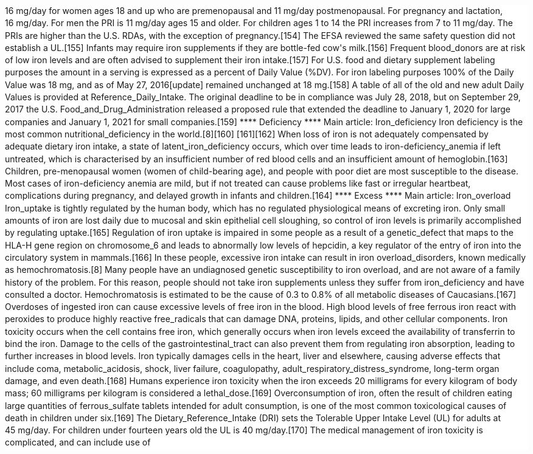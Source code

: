 16 mg/day for women ages 18 and up who are premenopausal and 11 mg/day
postmenopausal. For pregnancy and lactation, 16 mg/day. For men the PRI is
11 mg/day ages 15 and older. For children ages 1 to 14 the PRI increases from 7
to 11 mg/day. The PRIs are higher than the U.S. RDAs, with the exception of
pregnancy.[154] The EFSA reviewed the same safety question did not establish a
UL.[155]
Infants may require iron supplements if they are bottle-fed cow's milk.[156]
Frequent blood_donors are at risk of low iron levels and are often advised to
supplement their iron intake.[157]
For U.S. food and dietary supplement labeling purposes the amount in a serving
is expressed as a percent of Daily Value (%DV). For iron labeling purposes 100%
of the Daily Value was 18 mg, and as of May 27, 2016[update] remained unchanged
at 18 mg.[158] A table of all of the old and new adult Daily Values is provided
at Reference_Daily_Intake. The original deadline to be in compliance was July
28, 2018, but on September 29, 2017 the U.S. Food_and_Drug_Administration
released a proposed rule that extended the deadline to January 1, 2020 for
large companies and January 1, 2021 for small companies.[159]
**** Deficiency ****
Main article: Iron_deficiency
Iron deficiency is the most common nutritional_deficiency in the world.[8][160]
[161][162] When loss of iron is not adequately compensated by adequate dietary
iron intake, a state of latent_iron_deficiency occurs, which over time leads to
iron-deficiency_anemia if left untreated, which is characterised by an
insufficient number of red blood cells and an insufficient amount of
hemoglobin.[163] Children, pre-menopausal women (women of child-bearing age),
and people with poor diet are most susceptible to the disease. Most cases of
iron-deficiency anemia are mild, but if not treated can cause problems like
fast or irregular heartbeat, complications during pregnancy, and delayed growth
in infants and children.[164]
**** Excess ****
Main article: Iron_overload
Iron_uptake is tightly regulated by the human body, which has no regulated
physiological means of excreting iron. Only small amounts of iron are lost
daily due to mucosal and skin epithelial cell sloughing, so control of iron
levels is primarily accomplished by regulating uptake.[165] Regulation of iron
uptake is impaired in some people as a result of a genetic_defect that maps to
the HLA-H gene region on chromosome_6 and leads to abnormally low levels of
hepcidin, a key regulator of the entry of iron into the circulatory system in
mammals.[166] In these people, excessive iron intake can result in iron
overload_disorders, known medically as hemochromatosis.[8] Many people have an
undiagnosed genetic susceptibility to iron overload, and are not aware of a
family history of the problem. For this reason, people should not take iron
supplements unless they suffer from iron_deficiency and have consulted a
doctor. Hemochromatosis is estimated to be the cause of 0.3 to 0.8% of all
metabolic diseases of Caucasians.[167]
Overdoses of ingested iron can cause excessive levels of free iron in the
blood. High blood levels of free ferrous iron react with peroxides to produce
highly reactive free_radicals that can damage DNA, proteins, lipids, and other
cellular components. Iron toxicity occurs when the cell contains free iron,
which generally occurs when iron levels exceed the availability of transferrin
to bind the iron. Damage to the cells of the gastrointestinal_tract can also
prevent them from regulating iron absorption, leading to further increases in
blood levels. Iron typically damages cells in the heart, liver and elsewhere,
causing adverse effects that include coma, metabolic_acidosis, shock, liver
failure, coagulopathy, adult_respiratory_distress_syndrome, long-term organ
damage, and even death.[168] Humans experience iron toxicity when the iron
exceeds 20 milligrams for every kilogram of body mass; 60 milligrams per
kilogram is considered a lethal_dose.[169] Overconsumption of iron, often the
result of children eating large quantities of ferrous_sulfate tablets intended
for adult consumption, is one of the most common toxicological causes of death
in children under six.[169] The Dietary_Reference_Intake (DRI) sets the
Tolerable Upper Intake Level (UL) for adults at 45 mg/day. For children under
fourteen years old the UL is 40 mg/day.[170]
The medical management of iron toxicity is complicated, and can include use of